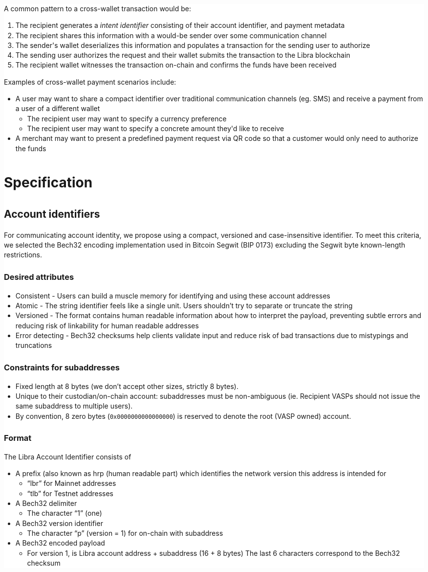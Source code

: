 A common pattern to a cross-wallet transaction would be:

1) The recipient generates a *intent identifier* consisting of their account identifier, and payment metadata
2) The recipient shares this information with a would-be sender over some communication channel 
3) The sender's wallet deserializes this information and populates a transaction for the sending user to authorize
4) The sending user authorizes the request and their wallet submits the transaction to the Libra blockchain
5) The recipient wallet witnesses the transaction on-chain and confirms the funds have been received

Examples of cross-wallet payment scenarios include:

* A user may want to share a compact identifier over traditional communication channels (eg. SMS) and receive a payment from a user of a different wallet
    * The recipient user may want to specify a currency preference
    * The recipient user may want to specify a concrete amount they'd like to receive
* A merchant may want to present a predefined payment request via QR code so that a customer would only need to authorize the funds


# Specification

## Account identifiers
For communicating account identity, we propose using a compact, versioned and case-insensitive identifier. To meet this criteria, we selected the Bech32 encoding implementation used in Bitcoin Segwit (BIP 0173) excluding the Segwit byte known-length restrictions.

### Desired attributes
- Consistent - Users can build a muscle memory for identifying and using these account addresses
- Atomic - The string identifier feels like a single unit. Users shouldn’t try to separate or truncate the string
- Versioned - The format contains human readable information about how to interpret the payload, preventing subtle errors and reducing risk of linkability for human readable addresses
- Error detecting - Bech32 checksums help clients validate input and reduce risk of bad transactions due to mistypings and truncations

### Constraints for subaddresses
- Fixed length at 8 bytes (we don’t accept other sizes, strictly 8 bytes).
- Unique to their custodian/on-chain account: subaddresses must be non-ambiguous (ie. Recipient VASPs should not issue the same subaddress to multiple users).
- By convention, 8 zero bytes (`0x0000000000000000`) is reserved to denote the root (VASP owned) account.

### Format
The Libra Account Identifier consists of 
* A prefix (also known as hrp (human readable part) which identifies the network version this address is intended for
  * “lbr” for Mainnet addresses
  * “tlb” for Testnet addresses
* A Bech32 delimiter
  * The character “1” (one)
* A Bech32 version identifier
  * The character “p” (version = 1) for on-chain with subaddress
* A Bech32 encoded payload
  * For version 1, is Libra account address + subaddress (16 + 8 bytes)
The last 6 characters correspond to the Bech32 checksum

